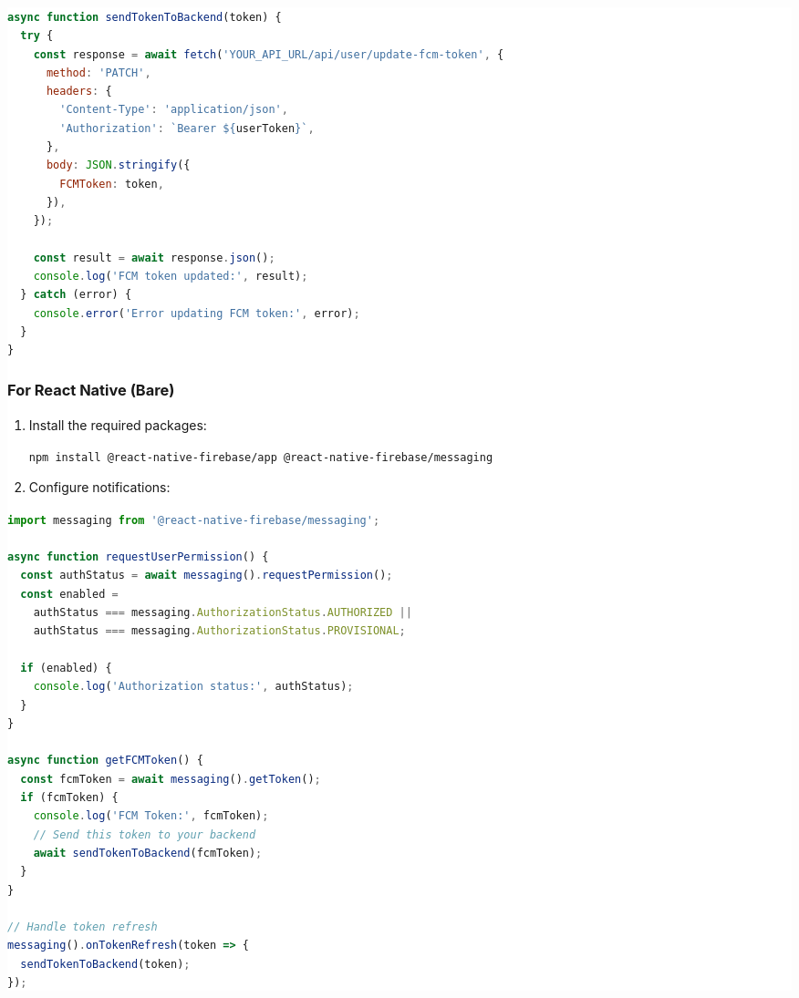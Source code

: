 ```javascript
async function sendTokenToBackend(token) {
  try {
    const response = await fetch('YOUR_API_URL/api/user/update-fcm-token', {
      method: 'PATCH',
      headers: {
        'Content-Type': 'application/json',
        'Authorization': `Bearer ${userToken}`,
      },
      body: JSON.stringify({
        FCMToken: token,
      }),
    });
    
    const result = await response.json();
    console.log('FCM token updated:', result);
  } catch (error) {
    console.error('Error updating FCM token:', error);
  }
}
```

### For React Native (Bare)

1. Install the required packages:
   ```bash
   npm install @react-native-firebase/app @react-native-firebase/messaging
   ```

2. Configure notifications:

```javascript
import messaging from '@react-native-firebase/messaging';

async function requestUserPermission() {
  const authStatus = await messaging().requestPermission();
  const enabled =
    authStatus === messaging.AuthorizationStatus.AUTHORIZED ||
    authStatus === messaging.AuthorizationStatus.PROVISIONAL;

  if (enabled) {
    console.log('Authorization status:', authStatus);
  }
}

async function getFCMToken() {
  const fcmToken = await messaging().getToken();
  if (fcmToken) {
    console.log('FCM Token:', fcmToken);
    // Send this token to your backend
    await sendTokenToBackend(fcmToken);
  }
}

// Handle token refresh
messaging().onTokenRefresh(token => {
  sendTokenToBackend(token);
});
```
